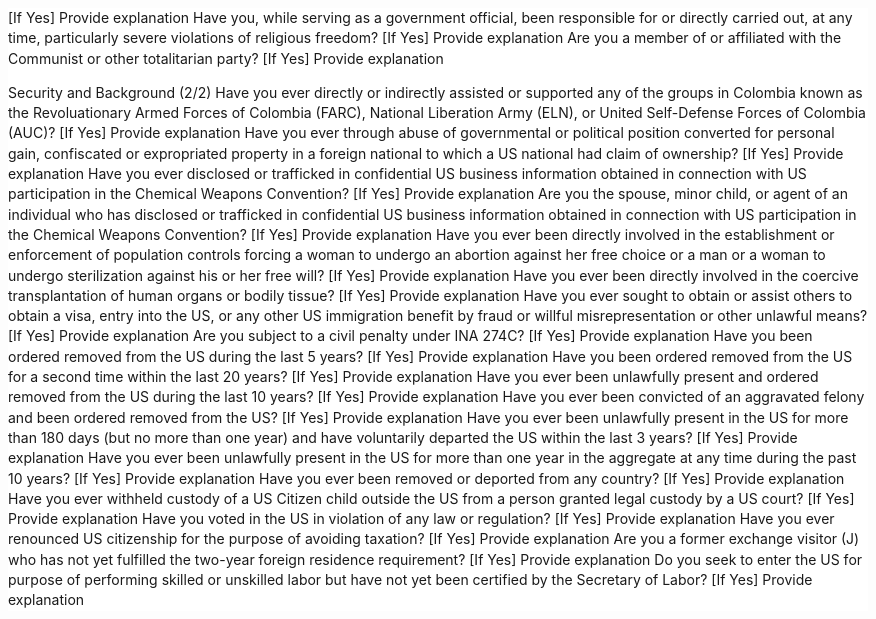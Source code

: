 [If Yes] Provide explanation
Have you, while serving as a government official, been responsible for or directly carried out, at any time, particularly severe violations of religious freedom?
[If Yes] Provide explanation
Are you a member of or affiliated with the Communist or other totalitarian party?
[If Yes] Provide explanation

Security and Background (2/2)
Have you ever directly or indirectly assisted or supported any of the groups in Colombia known as the Revoluationary Armed Forces of Colombia (FARC), National Liberation Army (ELN), or United Self-Defense Forces of Colombia (AUC)?
[If Yes] Provide explanation
Have you ever through abuse of governmental or political position converted for personal gain, confiscated or expropriated property in a foreign national to which a US national had claim of ownership?
[If Yes] Provide explanation
Have you ever disclosed or trafficked in confidential US business information obtained in connection with US participation in the Chemical Weapons Convention?
[If Yes] Provide explanation
Are you the spouse, minor child, or agent of an individual who has disclosed or trafficked in confidential US business information obtained in connection with US participation in the Chemical Weapons Convention?
[If Yes] Provide explanation
Have you ever been directly involved in the establishment or enforcement of population controls forcing a woman to undergo an abortion against her free choice or a man or a woman to undergo sterilization against his or her free will?
[If Yes] Provide explanation
Have you ever been directly involved in the coercive transplantation of human organs or bodily tissue?
[If Yes] Provide explanation
Have you ever sought to obtain or assist others to obtain a visa, entry into the US, or any other US immigration benefit by fraud or willful misrepresentation or other unlawful means?
[If Yes] Provide explanation
Are you subject to a civil penalty under INA 274C?
[If Yes] Provide explanation
Have you been ordered removed from the US during the last 5 years?
[If Yes] Provide explanation
Have you been ordered removed from the US for a second time within the last 20 years?
[If Yes] Provide explanation
Have you ever been unlawfully present and ordered removed from the US during the last 10 years?
[If Yes] Provide explanation
Have you ever been convicted of an aggravated felony and been ordered removed from the US?
[If Yes] Provide explanation
Have you ever been unlawfully present in the US for more than 180 days (but no more than one year) and have voluntarily departed the US within the last 3 years?
[If Yes] Provide explanation
Have you ever been unlawfully present in the US for more than one year in the aggregate at any time during the past 10 years?
[If Yes] Provide explanation
Have you ever been removed or deported from any country?
[If Yes] Provide explanation
Have you ever withheld custody of a US Citizen child outside the US from a person granted legal custody by a US court?
[If Yes] Provide explanation
Have you voted in the US in violation of any law or regulation?
[If Yes] Provide explanation
Have you ever renounced US citizenship for the purpose of avoiding taxation?
[If Yes] Provide explanation
Are you a former exchange visitor (J) who has not yet fulfilled the two-year foreign residence requirement?
[If Yes] Provide explanation
Do you seek to enter the US for purpose of performing skilled or unskilled labor but have not yet been certified by the Secretary of Labor?
[If Yes] Provide explanation